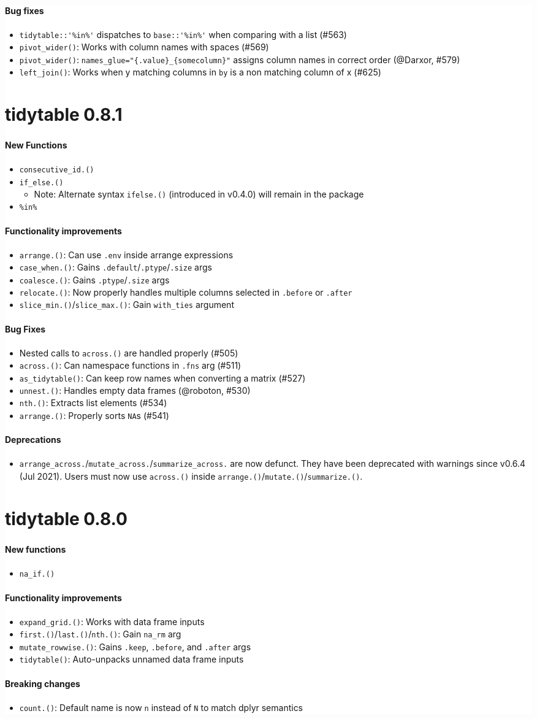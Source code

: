 #### Bug fixes
* `tidytable::'%in%'` dispatches to `base::'%in%'` when comparing with a list (#563)
* `pivot_wider()`: Works with column names with spaces (#569)
* `pivot_wider()`: `names_glue="{.value}_{somecolumn}"` assigns column names in
  correct order (@Darxor, #579)
* `left_join()`: Works when y matching columns in `by` is a non matching column of x (#625)

# tidytable 0.8.1

#### New Functions
* `consecutive_id.()`
* `if_else.()`
  * Note: Alternate syntax `ifelse.()` (introduced in v0.4.0) will remain in the package
* `%in%`

#### Functionality improvements
* `arrange.()`: Can use `.env` inside arrange expressions
* `case_when.()`: Gains `.default`/`.ptype`/`.size` args
* `coalesce.()`: Gains `.ptype`/`.size` args
* `relocate.()`: Now properly handles multiple columns selected in `.before` or `.after`
* `slice_min.()`/`slice_max.()`: Gain `with_ties` argument
  
#### Bug Fixes
* Nested calls to `across.()` are handled properly (#505)
* `across.()`: Can namespace functions in `.fns` arg (#511)
* `as_tidytable()`: Can keep row names when converting a matrix (#527)
* `unnest.()`: Handles empty data frames (@roboton, #530)
* `nth.()`: Extracts list elements (#534)
* `arrange.()`: Properly sorts `NA`s (#541)

#### Deprecations
* `arrange_across.`/`mutate_across.`/`summarize_across.` are now defunct. They have been
  deprecated with warnings since v0.6.4 (Jul 2021). Users must now use `across.()` inside
  `arrange.()`/`mutate.()`/`summarize.()`.

# tidytable 0.8.0

#### New functions
* `na_if.()`

#### Functionality improvements
* `expand_grid.()`: Works with data frame inputs
* `first.()`/`last.()`/`nth.()`: Gain `na_rm` arg
* `mutate_rowwise.()`: Gains `.keep`, `.before`, and `.after` args
* `tidytable()`: Auto-unpacks unnamed data frame inputs

#### Breaking changes
* `count.()`: Default name is now `n` instead of `N` to match dplyr semantics
